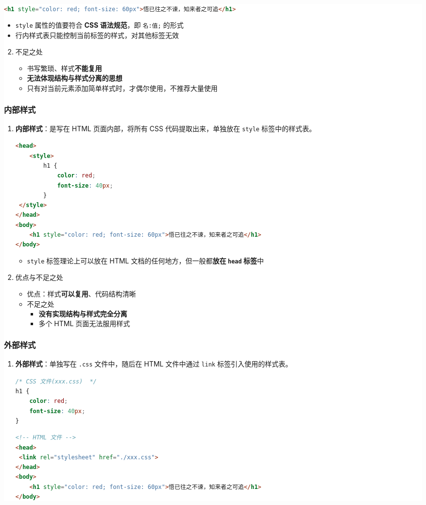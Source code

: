    ```html
   <h1 style="color: red; font-size: 60px">悟已往之不谏，知来者之可追</h1>
   ```

   - `style` 属性的值要符合 **CSS 语法规范**，即 `名:值;` 的形式
   - 行内样式表只能控制当前标签的样式，对其他标签无效

2. 不足之处

   - 书写繁琐、样式**不能复用**
   - **无法体现结构与样式分离的思想**
   - 只有对当前元素添加简单样式时，才偶尔使用，不推荐大量使用

### 内部样式

1. **内部样式**：是写在 HTML 页面内部，将所有 CSS 代码提取出来，单独放在 `style` 标签中的样式表。

   ```html
   <head>
       <style>
           h1 {
               color: red;
               font-size: 40px;
           }
   	</style>
   </head>
   <body>
       <h1 style="color: red; font-size: 60px">悟已往之不谏，知来者之可追</h1>
   </body>
   ```

   - `style` 标签理论上可以放在 HTML 文档的任何地方，但一般都**放在 `head` 标签**中

2. 优点与不足之处

   - 优点：样式**可以复用**、代码结构清晰
   - 不足之处
     - **没有实现结构与样式完全分离**
     - 多个 HTML 页面无法服用样式

### 外部样式

1. **外部样式**：单独写在 `.css` 文件中，随后在 HTML 文件中通过 `link` 标签引入使用的样式表。

   ```css
   /* CSS 文件(xxx.css)  */
   h1 {
       color: red;
       font-size: 40px;
   }
   ```

   ```html
   <!-- HTML 文件 -->
   <head>
   	<link rel="stylesheet" href="./xxx.css">
   </head>
   <body>
       <h1 style="color: red; font-size: 60px">悟已往之不谏，知来者之可追</h1>
   </body>
   ```
